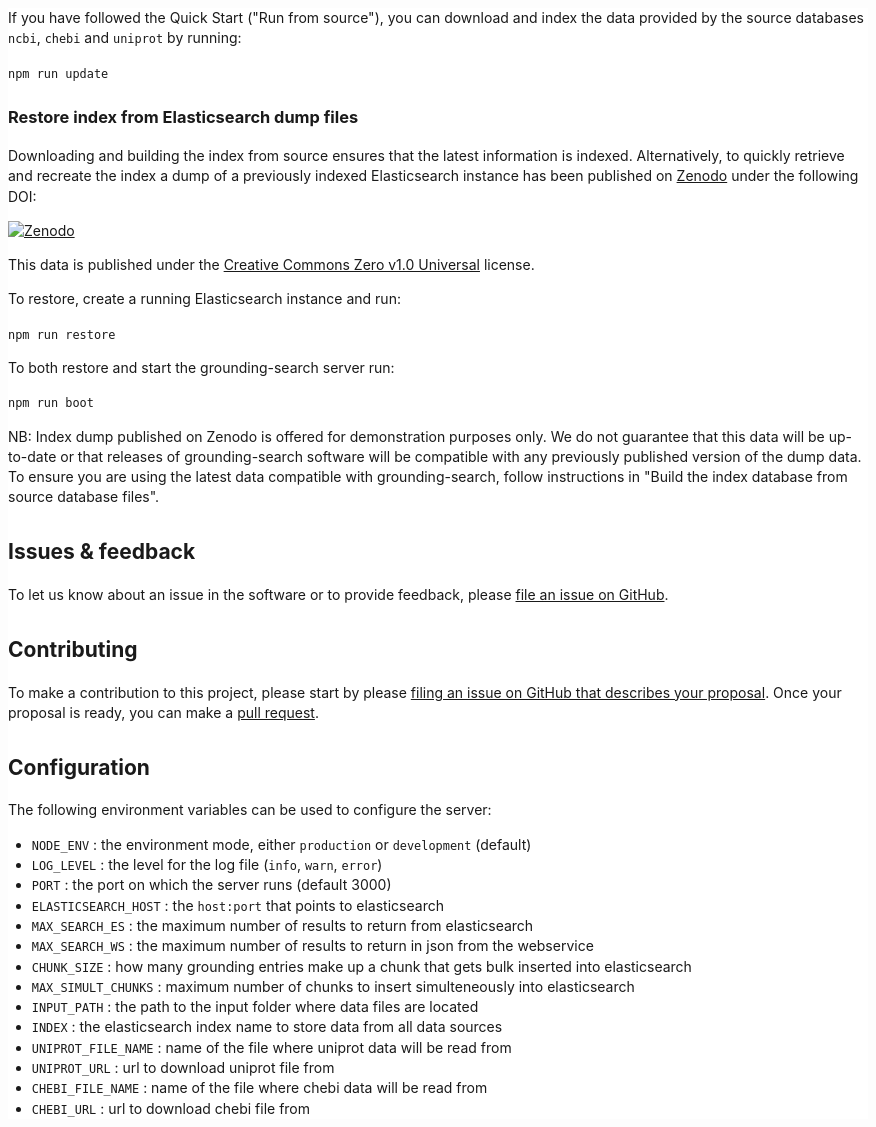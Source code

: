 If you have followed the Quick Start ("Run from source"), you can download and index the data provided by the  source databases `ncbi`, `chebi` and `uniprot` by running:

```
npm run update
```

### Restore index from Elasticsearch dump files

Downloading and building the index from source ensures that the latest information is indexed. Alternatively, to quickly retrieve and recreate the index a dump of a previously indexed Elasticsearch instance has been published on [Zenodo](https://zenodo.org/) under the following DOI:

[![Zenodo](https://zenodo.org/badge/DOI/10.5281/zenodo.4495013.svg)](https://doi.org/10.5281/zenodo.4495013)

This data is published under the [Creative Commons Zero v1.0 Universal](https://creativecommons.org/publicdomain/zero/1.0/legalcode) license.

To restore, create a running Elasticsearch instance and run:

```
npm run restore
```

To both restore and start the grounding-search server run:

```
npm run boot
```

NB: Index dump published on Zenodo is offered for demonstration purposes only. We do not guarantee that this data will be up-to-date or that releases of grounding-search software will be compatible with any previously published version of the dump data. To ensure you are using the latest data compatible with grounding-search, follow instructions in "Build the index database from source database files".

## Issues & feedback

To let us know about an issue in the software or to provide feedback, please [file an issue on GitHub](https://github.com/PathwayCommons/grounding-search/issues/new).

## Contributing

To make a contribution to this project, please start by please [filing an issue on GitHub that describes your proposal](https://github.com/PathwayCommons/grounding-search/issues/new).  Once your proposal is ready, you can make a [pull request](https://docs.github.com/en/github/collaborating-with-pull-requests/proposing-changes-to-your-work-with-pull-requests/creating-a-pull-request).

## Configuration

The following environment variables can be used to configure the server:

- `NODE_ENV` : the environment mode, either `production` or `development` (default)
- `LOG_LEVEL` : the level for the log file (`info`, `warn`, `error`)
- `PORT` : the port on which the server runs (default 3000)
- `ELASTICSEARCH_HOST` : the `host:port` that points to elasticsearch
- `MAX_SEARCH_ES` : the maximum number of results to return from elasticsearch
- `MAX_SEARCH_WS` : the maximum number of results to return in json from the webservice
- `CHUNK_SIZE` : how many grounding entries make up a chunk that gets bulk inserted into elasticsearch
- `MAX_SIMULT_CHUNKS` : maximum number of chunks to insert simulteneously into elasticsearch
- `INPUT_PATH` : the path to the input folder where data files are located
- `INDEX` : the elasticsearch index name to store data from all data sources
- `UNIPROT_FILE_NAME` : name of the file where uniprot data will be read from
- `UNIPROT_URL` : url to download uniprot file from
- `CHEBI_FILE_NAME` : name of the file where chebi data will be read from
- `CHEBI_URL` : url to download chebi file from